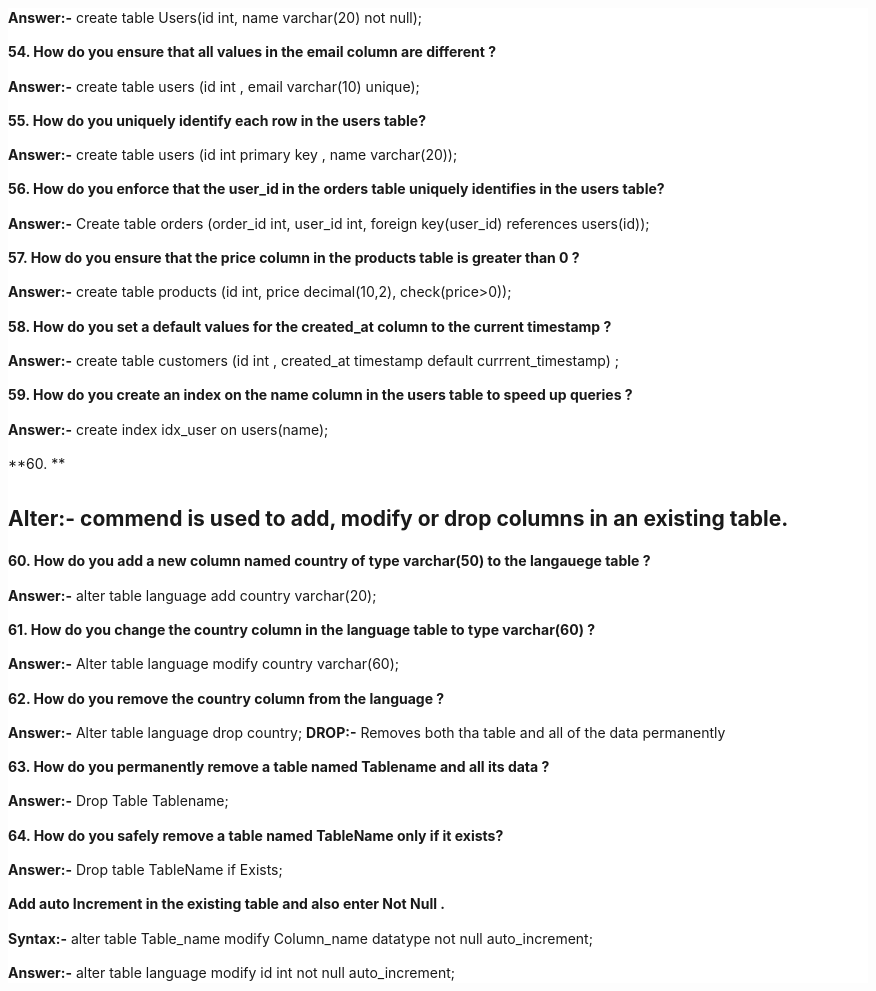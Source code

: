 **Answer:-** create table Users(id int, name varchar(20) not null);

**54. How do you ensure that all values in the email column are different ?**

**Answer:-** create table users (id int , email varchar(10) unique);

**55. How do you uniquely identify each row in the users table?**

**Answer:-** create table users (id int primary key , name varchar(20));

**56. How do you enforce that the user_id in the orders table uniquely identifies in the users table?**

**Answer:-** Create table orders (order_id int, user_id int, foreign key(user_id) references users(id));

**57. How do you ensure that the price column in the products table is greater than 0 ?**

**Answer:-** create table products (id int, price decimal(10,2), check(price>0));

**58. How do you set a default values for the created_at column to the current timestamp ?**

**Answer:-** create table customers (id int , created_at timestamp default currrent_timestamp)
;

**59. How do you create an index on the name column in the users table to speed up queries ?**

**Answer:-** create index idx_user on users(name);

**60. **

## Alter:- commend is used to add, modify or drop columns in an existing table.

**60. How do you add a new column named country of type varchar(50) to the langauege table ?**

**Answer:-** alter table language add country varchar(20);

**61. How do you change the country column in the language table to type varchar(60) ?**

**Answer:-** Alter table language modify country varchar(60);

**62. How do you remove the country column from the language ?**

**Answer:-** Alter table language drop country;
 **DROP:-** Removes both tha table and all of the data permanently

**63. How do you permanently remove a table named Tablename and all its data ?**

**Answer:-** Drop Table Tablename;

**64. How do you safely remove a table named TableName only  if it exists?**

**Answer:-** Drop table TableName if Exists;

**Add auto Increment in the existing table and also enter  Not Null .**

**Syntax:-** alter table Table_name modify Column_name datatype not null  auto_increment; 

**Answer:-** alter table language modify id int not null  auto_increment;